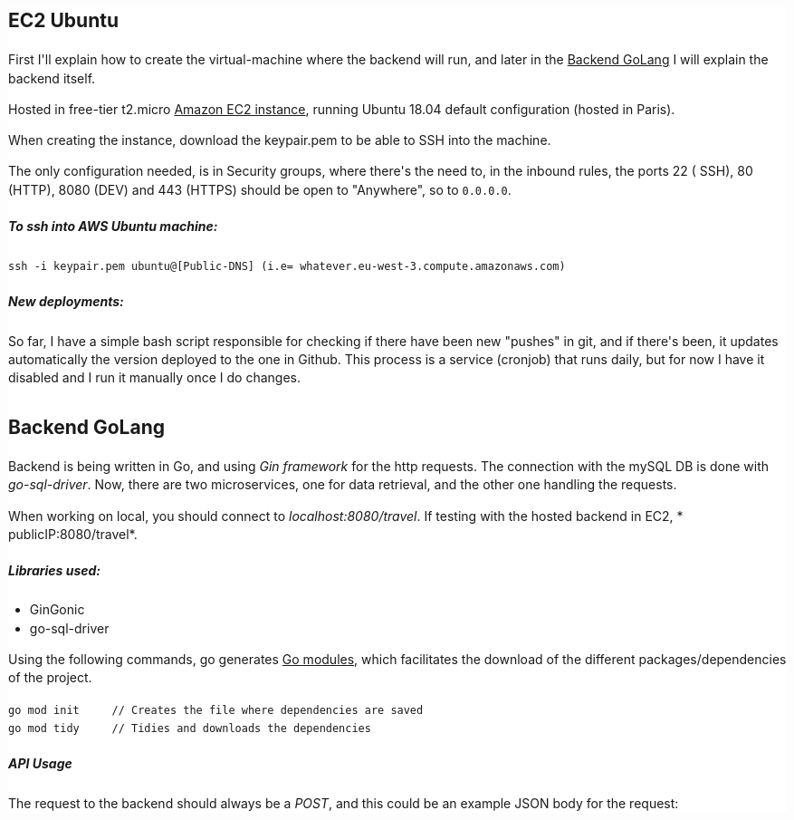 ## EC2 Ubuntu

First I'll explain how to create the virtual-machine where the backend will run, and later in
the [Backend GoLang](#backend-golang) I will explain the backend itself.

Hosted in free-tier t2.micro [Amazon EC2 instance](https://aws.amazon.com/es/ec2/), running Ubuntu 18.04 default
configuration (hosted in Paris).

When creating the instance, download the keypair.pem to be able to SSH into the machine.

The only configuration needed, is in Security groups, where there's the need to, in the inbound rules, the ports 22 (
SSH), 80 (HTTP), 8080 (DEV) and 443 (HTTPS) should be open to "Anywhere", so to `0.0.0.0`.

##### To ssh into AWS Ubuntu machine:

`ssh -i keypair.pem ubuntu@[Public-DNS] (i.e= whatever.eu-west-3.compute.amazonaws.com)`

##### New deployments:

So far, I have a simple bash script responsible for checking if there have been new "pushes" in git, and if there's
been, it updates automatically the version deployed to the one in Github. This process is a service (cronjob) that runs
daily, but for now I have it disabled and I run it manually once I do changes.

## Backend GoLang

Backend is being written in Go, and using *Gin framework* for the http requests. The connection with the mySQL DB is
done with *go-sql-driver*. Now, there are two microservices, one for data retrieval, and the other one handling the
requests.

When working on local, you should connect to *localhost:8080/travel*. If testing with the hosted backend in EC2, *
publicIP:8080/travel*.

##### Libraries used:

- GinGonic
- go-sql-driver

Using the following commands, go generates [Go modules](https://blog.friendsofgo.tech/posts/go-modules-en-tres-pasos/),
which facilitates the download of the different packages/dependencies of the project.

```sh
go mod init     // Creates the file where dependencies are saved
go mod tidy     // Tidies and downloads the dependencies
```

##### API Usage

The request to the backend should always be a *POST*, and this could be an example JSON body for the request:
